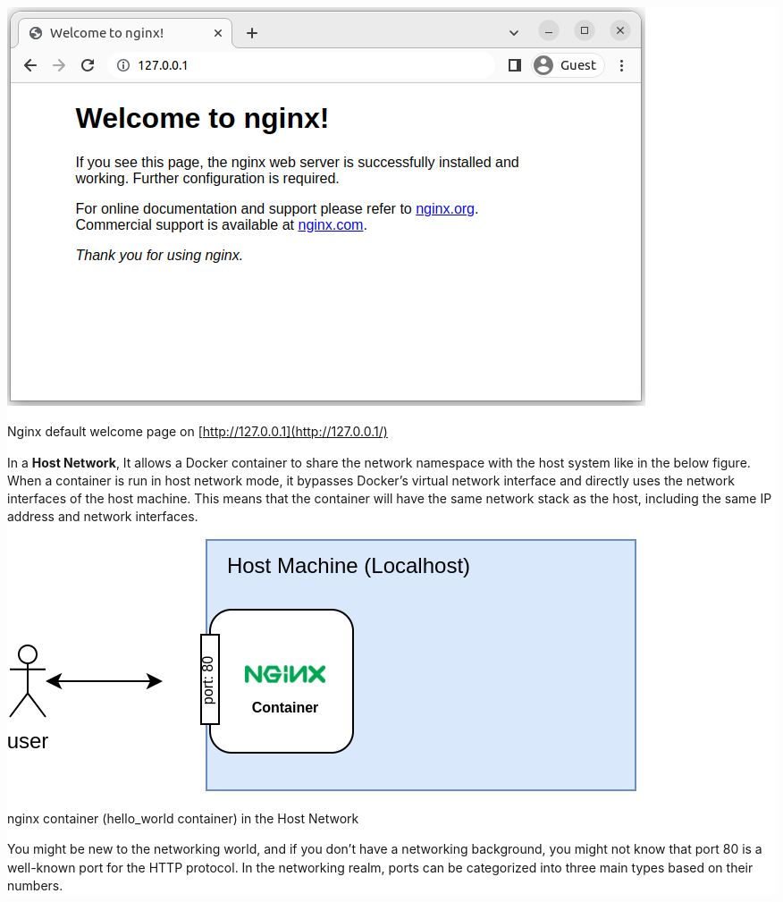 ![](./img/1*xtLTt8HxbFHNlpu-1iITlw.png)

Nginx default welcome page on [http://127.0.0.1](http://127.0.0.1/)

In a **Host Network**, It allows a Docker container to share the network namespace with the host system like in the below figure. When a container is run in host network mode, it bypasses Docker’s virtual network interface and directly uses the network interfaces of the host machine. This means that the container will have the same network stack as the host, including the same IP address and network interfaces.

![](./img/1*_qI1K4L5jsa63xELf8MaMg.png)

nginx container (hello\_world container) in the Host Network

You might be new to the networking world, and if you don’t have a networking background, you might not know that port 80 is a well-known port for the HTTP protocol. In the networking realm, ports can be categorized into three main types based on their numbers.
